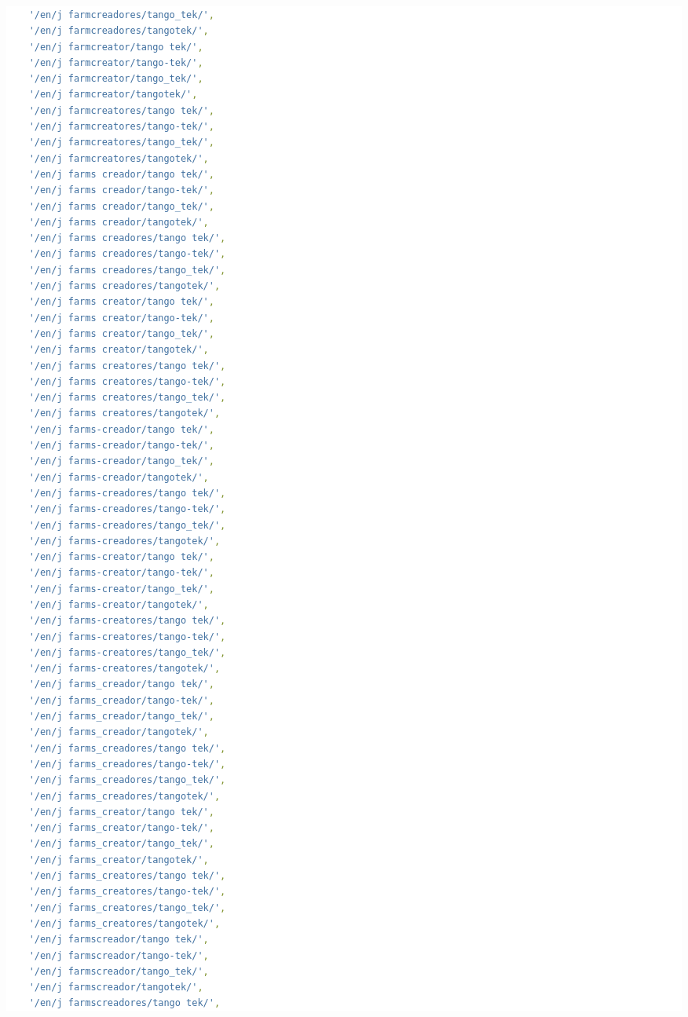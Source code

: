```yaml
    '/en/j farmcreadores/tango_tek/',
    '/en/j farmcreadores/tangotek/',
    '/en/j farmcreator/tango tek/',
    '/en/j farmcreator/tango-tek/',
    '/en/j farmcreator/tango_tek/',
    '/en/j farmcreator/tangotek/',
    '/en/j farmcreatores/tango tek/',
    '/en/j farmcreatores/tango-tek/',
    '/en/j farmcreatores/tango_tek/',
    '/en/j farmcreatores/tangotek/',
    '/en/j farms creador/tango tek/',
    '/en/j farms creador/tango-tek/',
    '/en/j farms creador/tango_tek/',
    '/en/j farms creador/tangotek/',
    '/en/j farms creadores/tango tek/',
    '/en/j farms creadores/tango-tek/',
    '/en/j farms creadores/tango_tek/',
    '/en/j farms creadores/tangotek/',
    '/en/j farms creator/tango tek/',
    '/en/j farms creator/tango-tek/',
    '/en/j farms creator/tango_tek/',
    '/en/j farms creator/tangotek/',
    '/en/j farms creatores/tango tek/',
    '/en/j farms creatores/tango-tek/',
    '/en/j farms creatores/tango_tek/',
    '/en/j farms creatores/tangotek/',
    '/en/j farms-creador/tango tek/',
    '/en/j farms-creador/tango-tek/',
    '/en/j farms-creador/tango_tek/',
    '/en/j farms-creador/tangotek/',
    '/en/j farms-creadores/tango tek/',
    '/en/j farms-creadores/tango-tek/',
    '/en/j farms-creadores/tango_tek/',
    '/en/j farms-creadores/tangotek/',
    '/en/j farms-creator/tango tek/',
    '/en/j farms-creator/tango-tek/',
    '/en/j farms-creator/tango_tek/',
    '/en/j farms-creator/tangotek/',
    '/en/j farms-creatores/tango tek/',
    '/en/j farms-creatores/tango-tek/',
    '/en/j farms-creatores/tango_tek/',
    '/en/j farms-creatores/tangotek/',
    '/en/j farms_creador/tango tek/',
    '/en/j farms_creador/tango-tek/',
    '/en/j farms_creador/tango_tek/',
    '/en/j farms_creador/tangotek/',
    '/en/j farms_creadores/tango tek/',
    '/en/j farms_creadores/tango-tek/',
    '/en/j farms_creadores/tango_tek/',
    '/en/j farms_creadores/tangotek/',
    '/en/j farms_creator/tango tek/',
    '/en/j farms_creator/tango-tek/',
    '/en/j farms_creator/tango_tek/',
    '/en/j farms_creator/tangotek/',
    '/en/j farms_creatores/tango tek/',
    '/en/j farms_creatores/tango-tek/',
    '/en/j farms_creatores/tango_tek/',
    '/en/j farms_creatores/tangotek/',
    '/en/j farmscreador/tango tek/',
    '/en/j farmscreador/tango-tek/',
    '/en/j farmscreador/tango_tek/',
    '/en/j farmscreador/tangotek/',
    '/en/j farmscreadores/tango tek/',
```